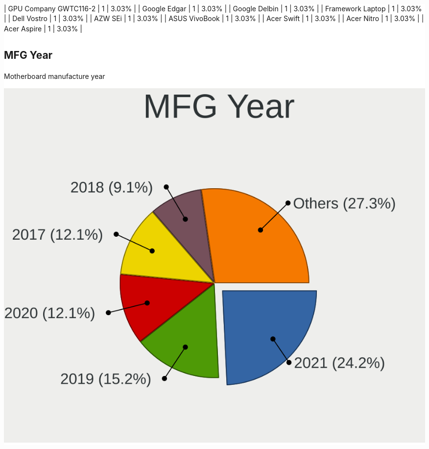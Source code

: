 | GPU Company GWTC116-2 | 1         | 3.03%   |
| Google Edgar          | 1         | 3.03%   |
| Google Delbin         | 1         | 3.03%   |
| Framework Laptop      | 1         | 3.03%   |
| Dell Vostro           | 1         | 3.03%   |
| AZW SEi               | 1         | 3.03%   |
| ASUS VivoBook         | 1         | 3.03%   |
| Acer Swift            | 1         | 3.03%   |
| Acer Nitro            | 1         | 3.03%   |
| Acer Aspire           | 1         | 3.03%   |

MFG Year
--------

Motherboard manufacture year

![MFG Year](./images/pie_chart/node_year.svg)
